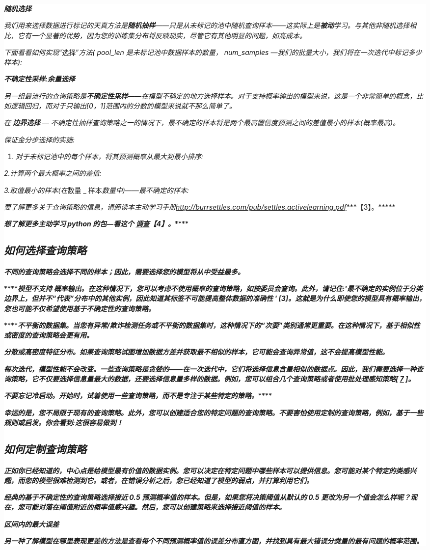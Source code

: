 ***随机选择***

*我们用来选择数据进行标记的天真方法是**随机抽样**——只是从未标记的池中随机查询样本——这实际上是**被动**学习。与其他非随机选择相比，它有一个显著的优势，因为您的训练集分布将反映现实，尽管它有其他明显的问题，如高成本。*

*下面看看如何实现*“选择”*方法( *pool_len* 是未标记池中数据样本的数量， *num_samples* —我们的批量大小，我们将在一次迭代中标记多少样本):*

***不确定性采样:余量选择***

*另一组最流行的查询策略是**不确定性采样**——在模型不确定的地方选择样本。对于支持概率输出的模型来说，这是一个非常简单的概念，比如逻辑回归，而对于只输出[0，1]范围内的分数的模型来说就不那么简单了。*

*在 ***边界选择*** *—* 不确定性抽样查询策略之一的情况下，最不确定的样本将是两个最高置信度预测之间的差值最小的样本(概率最高)。*

*保证金分步选择的实施:*

1.  *对于未标记池中的每个样本，将其预测概率从最大到最小排序:*

*2.计算两个最大概率之间的差值:*

*3.取值最小的样本(在*数量 _ 样本*数量中)——最不确定的样本:*

*要了解更多关于查询策略的信息，请阅读本主动学习手册<http://burrsettles.com/pub/settles.activelearning.pdf>****【3】。*****

*****想了解更多主动学习 python 的包—看这个 [**调查**](https://medium.com/data-from-the-trenches/a-proactive-look-at-active-learning-packages-8845fb6541e9)**【4】。*******

## *******如何选择查询策略*******

*******不同的查询策略会选择不同的样本；因此，需要选择您的模型将从中受益最多。*******

*********模型不支持** **概率输出。**在这种情况下，您可以考虑不使用概率的查询策略，如按委员会查询。此外，请记住:'*最不确定的实例位于分类边界上，但并不“代表”分布中的其他实例，因此知道其标签不可能提高整体数据的准确性* ' [3]。这就是为什么即使您的模型具有概率输出，您也可能不仅希望使用基于不确定性的查询策略。*******

*******不平衡的数据集。**当您有异常/欺诈检测任务或不平衡的数据集时，这种情况下的“次要”类别通常更重要。在这种情况下，基于相似性或密度的查询策略会更有用。*****

*******分散或高密度特征分布**。如果查询策略试图增加数据方差并获取最不相似的样本，它可能会查询异常值，这不会提高模型性能。*****

*******每次迭代，模型性能不会改变**。一些查询策略是**贪婪的**——在一次迭代中，它们将选择信息含量相似的数据点。因此，我们需要选择一种查询策略，它不仅要选择信息量最大的数据，还要选择信息量多样的数据。例如，您可以组合几个查询策略或者使用批处理感知策略[ [7](https://dsgissin.github.io/DiscriminativeActiveLearning/2018/07/05/Batch-AL.html) ]。*****

*****不要忘记冷启动**。开始时，试着使用一些查询策略，而不是专注于某些特定的策略。*******

*****幸运的是，您不局限于现有的查询策略。此外，您可以创建适合您的特定问题的查询策略。不要害怕使用定制的查询策略，例如，基于一些规则或启发。你会看到:这很容易做到！*****

## *****如何定制查询策略*****

*****正如你已经知道的，中心点是给模型最有价值的数据实例。您可以决定在特定问题中哪些样本可以提供信息。您可能对某个特定的类感兴趣，而您的模型很难检测到它。或者，在错误分析之后，您已经知道了模型的弱点，并打算利用它们。*****

*****经典的基于不确定性的查询策略选择接近 0.5 预测概率值的样本。但是，如果您将决策阈值从默认的 0.5 更改为另一个值会怎么样呢？现在，您可能对落在阈值附近的概率值感兴趣。然后，您可以创建策略来选择接近阈值的样本。*****

*******区间内的最大误差*******

*****另一种了解模型在哪里表现更差的方法是查看每个不同预测概率值的误差分布直方图，并找到具有最大错误分类量的最有问题的概率范围。*****
